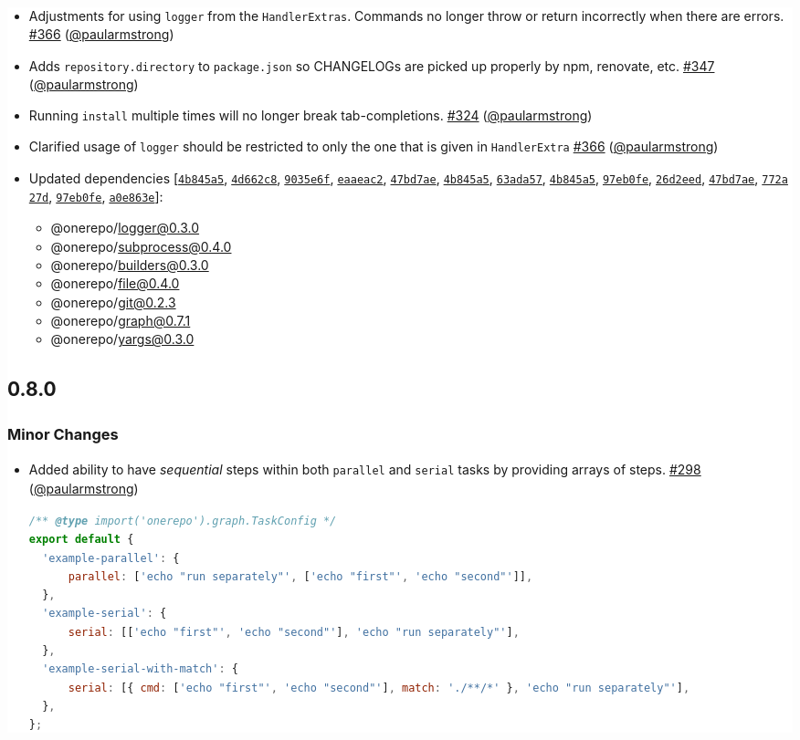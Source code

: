 - Adjustments for using `logger` from the `HandlerExtras`. Commands no longer throw or return incorrectly when there are errors. [#366](https://github.com/paularmstrong/onerepo/pull/366) ([@paularmstrong](https://github.com/paularmstrong))

- Adds `repository.directory` to `package.json` so CHANGELOGs are picked up properly by npm, renovate, etc. [#347](https://github.com/paularmstrong/onerepo/pull/347) ([@paularmstrong](https://github.com/paularmstrong))

- Running `install` multiple times will no longer break tab-completions. [#324](https://github.com/paularmstrong/onerepo/pull/324) ([@paularmstrong](https://github.com/paularmstrong))

- Clarified usage of `logger` should be restricted to only the one that is given in `HandlerExtra` [#366](https://github.com/paularmstrong/onerepo/pull/366) ([@paularmstrong](https://github.com/paularmstrong))

- Updated dependencies [[`4b845a5`](https://github.com/paularmstrong/onerepo/commit/4b845a52b009ce94cf021d2c6dd760d944a249cd), [`4d662c8`](https://github.com/paularmstrong/onerepo/commit/4d662c88427e0604f04e4e721b668290475e28e4), [`9035e6f`](https://github.com/paularmstrong/onerepo/commit/9035e6f8281a19cc33e2b4ae41bea46acee94a3d), [`eaaeac2`](https://github.com/paularmstrong/onerepo/commit/eaaeac257d06164adb3df11f454302c1ef2da2ba), [`47bd7ae`](https://github.com/paularmstrong/onerepo/commit/47bd7ae880134110a5df430a46f7be823896417d), [`4b845a5`](https://github.com/paularmstrong/onerepo/commit/4b845a52b009ce94cf021d2c6dd760d944a249cd), [`63ada57`](https://github.com/paularmstrong/onerepo/commit/63ada577da7e630e127dcb0fe44523e55fa61840), [`4b845a5`](https://github.com/paularmstrong/onerepo/commit/4b845a52b009ce94cf021d2c6dd760d944a249cd), [`97eb0fe`](https://github.com/paularmstrong/onerepo/commit/97eb0fe489425b82a6ef566ecf8920be1801e474), [`26d2eed`](https://github.com/paularmstrong/onerepo/commit/26d2eed3c38e8d6d9b7a407a4b09a76efd608f43), [`47bd7ae`](https://github.com/paularmstrong/onerepo/commit/47bd7ae880134110a5df430a46f7be823896417d), [`772a27d`](https://github.com/paularmstrong/onerepo/commit/772a27d1e4f97565bb7d568b3e063b14733c29f7), [`97eb0fe`](https://github.com/paularmstrong/onerepo/commit/97eb0fe489425b82a6ef566ecf8920be1801e474), [`a0e863e`](https://github.com/paularmstrong/onerepo/commit/a0e863e4bc9c92baa8c4f8af5c138cf989e555e3)]:
  - @onerepo/logger@0.3.0
  - @onerepo/subprocess@0.4.0
  - @onerepo/builders@0.3.0
  - @onerepo/file@0.4.0
  - @onerepo/git@0.2.3
  - @onerepo/graph@0.7.1
  - @onerepo/yargs@0.3.0

## 0.8.0

### Minor Changes

- Added ability to have _sequential_ steps within both `parallel` and `serial` tasks by providing arrays of steps. [#298](https://github.com/paularmstrong/onerepo/pull/298) ([@paularmstrong](https://github.com/paularmstrong))

  ```js
  /** @type import('onerepo').graph.TaskConfig */
  export default {
  	'example-parallel': {
  		parallel: ['echo "run separately"', ['echo "first"', 'echo "second"']],
  	},
  	'example-serial': {
  		serial: [['echo "first"', 'echo "second"'], 'echo "run separately"'],
  	},
  	'example-serial-with-match': {
  		serial: [{ cmd: ['echo "first"', 'echo "second"'], match: './**/*' }, 'echo "run separately"'],
  	},
  };
  ```
